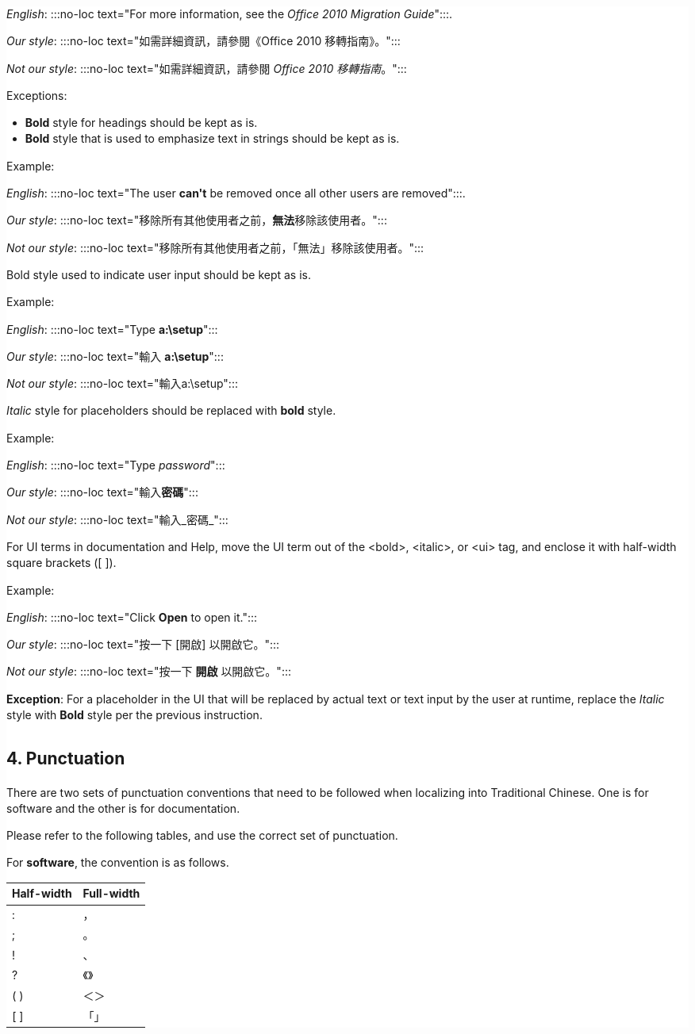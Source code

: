 _English_: :::no-loc text="For more information, see the _Office 2010 Migration Guide_":::.

_Our style_: :::no-loc text="如需詳細資訊，請參閱《Office 2010 移轉指南》。":::

_Not our style_: :::no-loc text="如需詳細資訊，請參閱 _Office 2010 移轉指南_。":::

Exceptions:

- **Bold** style for headings should be kept as is.
- **Bold** style that is used to emphasize text in strings should be kept as is.

Example:

_English_: :::no-loc text="The user **can't** be removed once all other users are removed":::.

_Our style_: :::no-loc text="移除所有其他使用者之前，**無法**移除該使用者。":::

_Not our style_: :::no-loc text="移除所有其他使用者之前，「無法」移除該使用者。":::

Bold style used to indicate user input should be kept as is.

Example:

_English_: :::no-loc text="Type **a:\setup**":::

_Our style_: :::no-loc text="輸入 **a:\setup**":::

_Not our style_: :::no-loc text="輸入a:\setup":::

_Italic_ style for placeholders should be replaced with **bold** style.

Example:

_English_: :::no-loc text="Type _password_":::

_Our style_: :::no-loc text="輸入**密碼**":::

_Not our style_: :::no-loc text="輸入_密碼_":::

For UI terms in documentation and Help, move the UI term out of the \<bold>, \<italic>, or \<ui> tag, and enclose it with half-width square brackets ([ ]).

Example:

_English_: :::no-loc text="Click **Open** to open it.":::

_Our style_: :::no-loc text="按一下 [開啟] 以開啟它。":::

_Not our style_: :::no-loc text="按一下 **開啟** 以開啟它。":::

**Exception**: For a placeholder in the UI that will be replaced by actual text or text input by the user at runtime, replace the _Italic_ style with **Bold** style per the previous instruction.

## 4. Punctuation

There are two sets of punctuation conventions that need to be followed when localizing into Traditional Chinese. One is for software and the other is for documentation.

Please refer to the following tables, and use the correct set of punctuation.

For **software**, the convention is as follows.

|Half-width|Full-width|
|---|---|
|:|，|
|;|。|
|!|、|
|?|《》|
|( )|＜＞|
|[ ]|「」|
